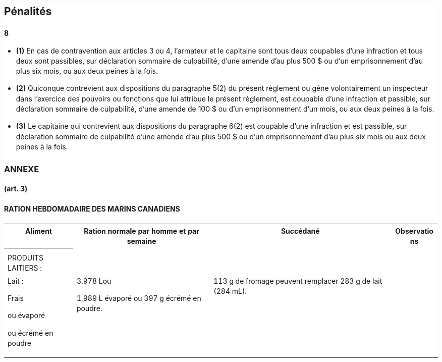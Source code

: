 


## Pénalités


**8** 

- **(1)** En cas de contravention aux articles 3 ou 4, l’armateur et le capitaine sont tous deux coupables d’une infraction et tous deux sont passibles, sur déclaration sommaire de culpabilité, d’une amende d’au plus 500 $ ou d’un emprisonnement d’au plus six mois, ou aux deux peines à la fois.

- **(2)** Quiconque contrevient aux dispositions du paragraphe 5(2) du présent règlement ou gêne volontairement un inspecteur dans l’exercice des pouvoirs ou fonctions que lui attribue le présent règlement, est coupable d’une infraction et passible, sur déclaration sommaire de culpabilité, d’une amende de 100 $ ou d’un emprisonnement d’un mois, ou aux deux peines à la fois.

- **(3)** Le capitaine qui contrevient aux dispositions du paragraphe 6(2) est coupable d’une infraction et est passible, sur déclaration sommaire de culpabilité d’une amende d’au plus 500 $ ou d’un emprisonnement d’au plus six mois ou aux deux peines à la fois.




### **ANNEXE** 
**(art. 3)**
#### RATION HEBDOMADAIRE DES MARINS CANADIENS
<table>
<tr>
<th>Aliment</th>
<th>Ration normale par homme et par semaine</th>
<th>Succédané</th>
<th>Observations</th>
</tr>
<tr>
<th></th>
</tr>
<tr>
<td>PRODUITS LAITIERS :</td>
<td></td>
<td></td>
<td></td>
</tr>
<tr>
<td>Lait :

Frais

ou évaporé

ou écrémé en poudre

</td>
<td>3,978 Lou

1,989 L évaporé ou 397 g écrémé en poudre.</td>
<td>113 g de fromage peuvent remplacer 283 g de lait (284 mL).
